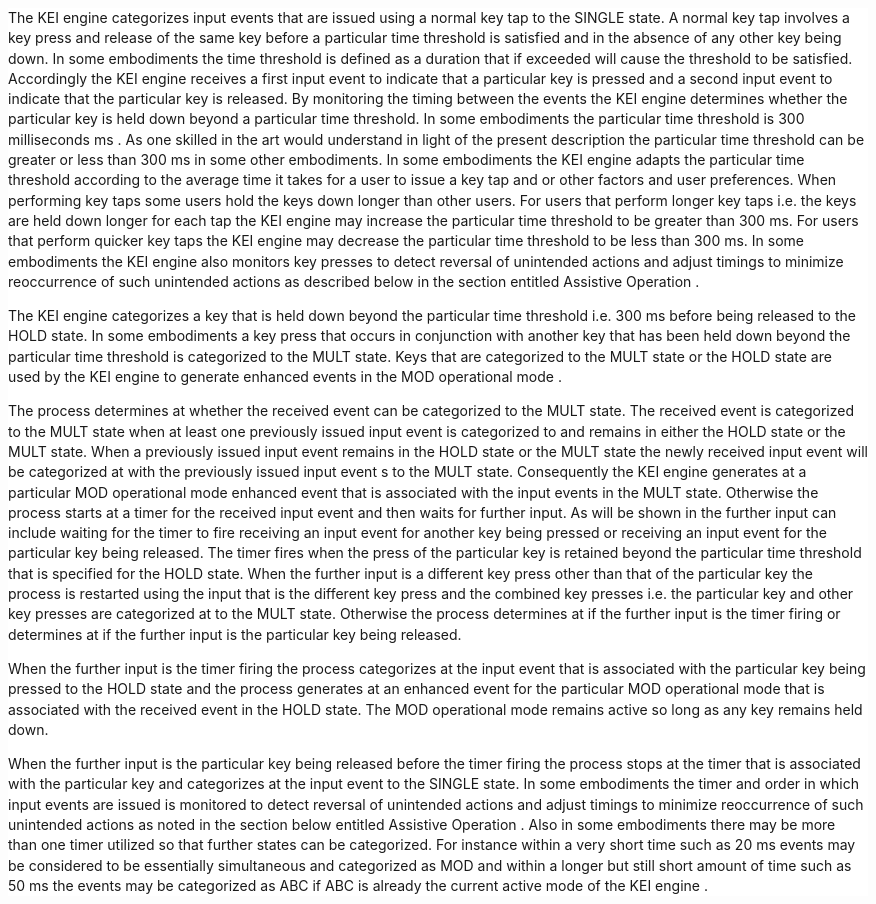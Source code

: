 The KEI engine categorizes input events that are issued using a normal key tap to the SINGLE state. A normal key tap involves a key press and release of the same key before a particular time threshold is satisfied and in the absence of any other key being down. In some embodiments the time threshold is defined as a duration that if exceeded will cause the threshold to be satisfied. Accordingly the KEI engine receives a first input event to indicate that a particular key is pressed and a second input event to indicate that the particular key is released. By monitoring the timing between the events the KEI engine determines whether the particular key is held down beyond a particular time threshold. In some embodiments the particular time threshold is 300 milliseconds ms . As one skilled in the art would understand in light of the present description the particular time threshold can be greater or less than 300 ms in some other embodiments. In some embodiments the KEI engine adapts the particular time threshold according to the average time it takes for a user to issue a key tap and or other factors and user preferences. When performing key taps some users hold the keys down longer than other users. For users that perform longer key taps i.e. the keys are held down longer for each tap the KEI engine may increase the particular time threshold to be greater than 300 ms. For users that perform quicker key taps the KEI engine may decrease the particular time threshold to be less than 300 ms. In some embodiments the KEI engine also monitors key presses to detect reversal of unintended actions and adjust timings to minimize reoccurrence of such unintended actions as described below in the section entitled Assistive Operation .

The KEI engine categorizes a key that is held down beyond the particular time threshold i.e. 300 ms before being released to the HOLD state. In some embodiments a key press that occurs in conjunction with another key that has been held down beyond the particular time threshold is categorized to the MULT state. Keys that are categorized to the MULT state or the HOLD state are used by the KEI engine to generate enhanced events in the MOD operational mode .

The process determines at whether the received event can be categorized to the MULT state. The received event is categorized to the MULT state when at least one previously issued input event is categorized to and remains in either the HOLD state or the MULT state. When a previously issued input event remains in the HOLD state or the MULT state the newly received input event will be categorized at with the previously issued input event s to the MULT state. Consequently the KEI engine generates at a particular MOD operational mode enhanced event that is associated with the input events in the MULT state. Otherwise the process starts at a timer for the received input event and then waits for further input. As will be shown in the further input can include waiting for the timer to fire receiving an input event for another key being pressed or receiving an input event for the particular key being released. The timer fires when the press of the particular key is retained beyond the particular time threshold that is specified for the HOLD state. When the further input is a different key press other than that of the particular key the process is restarted using the input that is the different key press and the combined key presses i.e. the particular key and other key presses are categorized at to the MULT state. Otherwise the process determines at if the further input is the timer firing or determines at if the further input is the particular key being released.

When the further input is the timer firing the process categorizes at the input event that is associated with the particular key being pressed to the HOLD state and the process generates at an enhanced event for the particular MOD operational mode that is associated with the received event in the HOLD state. The MOD operational mode remains active so long as any key remains held down.

When the further input is the particular key being released before the timer firing the process stops at the timer that is associated with the particular key and categorizes at the input event to the SINGLE state. In some embodiments the timer and order in which input events are issued is monitored to detect reversal of unintended actions and adjust timings to minimize reoccurrence of such unintended actions as noted in the section below entitled Assistive Operation . Also in some embodiments there may be more than one timer utilized so that further states can be categorized. For instance within a very short time such as 20 ms events may be considered to be essentially simultaneous and categorized as MOD and within a longer but still short amount of time such as 50 ms the events may be categorized as ABC if ABC is already the current active mode of the KEI engine .
